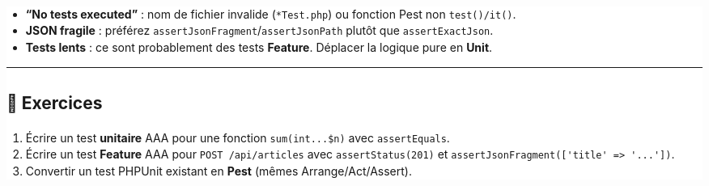 * **“No tests executed”** : nom de fichier invalide (`*Test.php`) ou fonction Pest non `test()/it()`.
* **JSON fragile** : préférez `assertJsonFragment`/`assertJsonPath` plutôt que `assertExactJson`.
* **Tests lents** : ce sont probablement des tests **Feature**. Déplacer la logique pure en **Unit**.

---

## 🧪 Exercices

1. Écrire un test **unitaire** AAA pour une fonction `sum(int...$n)` avec `assertEquals`.
2. Écrire un test **Feature** AAA pour `POST /api/articles` avec `assertStatus(201)` et `assertJsonFragment(['title' => '...'])`.
3. Convertir un test PHPUnit existant en **Pest** (mêmes Arrange/Act/Assert).


